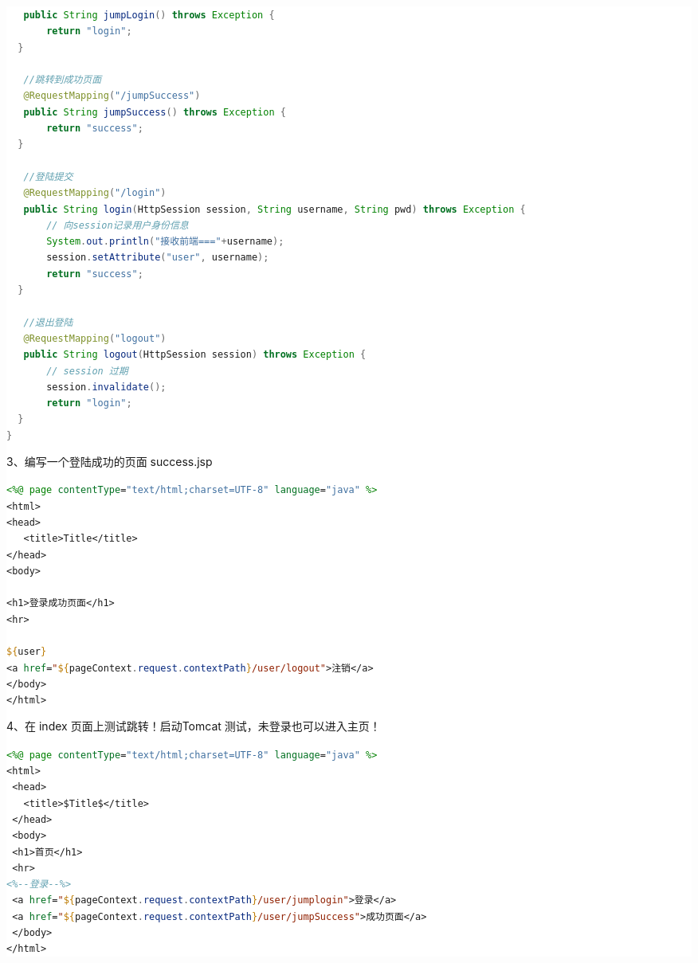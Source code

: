 ```java
   public String jumpLogin() throws Exception {
       return "login";
  }

   //跳转到成功页面
   @RequestMapping("/jumpSuccess")
   public String jumpSuccess() throws Exception {
       return "success";
  }

   //登陆提交
   @RequestMapping("/login")
   public String login(HttpSession session, String username, String pwd) throws Exception {
       // 向session记录用户身份信息
       System.out.println("接收前端==="+username);
       session.setAttribute("user", username);
       return "success";
  }

   //退出登陆
   @RequestMapping("logout")
   public String logout(HttpSession session) throws Exception {
       // session 过期
       session.invalidate();
       return "login";
  }
}
```

3、编写一个登陆成功的页面 success.jsp

```jsp
<%@ page contentType="text/html;charset=UTF-8" language="java" %>
<html>
<head>
   <title>Title</title>
</head>
<body>

<h1>登录成功页面</h1>
<hr>

${user}
<a href="${pageContext.request.contextPath}/user/logout">注销</a>
</body>
</html>
```

4、在 index 页面上测试跳转！启动Tomcat 测试，未登录也可以进入主页！

```jsp
<%@ page contentType="text/html;charset=UTF-8" language="java" %>
<html>
 <head>
   <title>$Title$</title>
 </head>
 <body>
 <h1>首页</h1>
 <hr>
<%--登录--%>
 <a href="${pageContext.request.contextPath}/user/jumplogin">登录</a>
 <a href="${pageContext.request.contextPath}/user/jumpSuccess">成功页面</a>
 </body>
</html>
```

